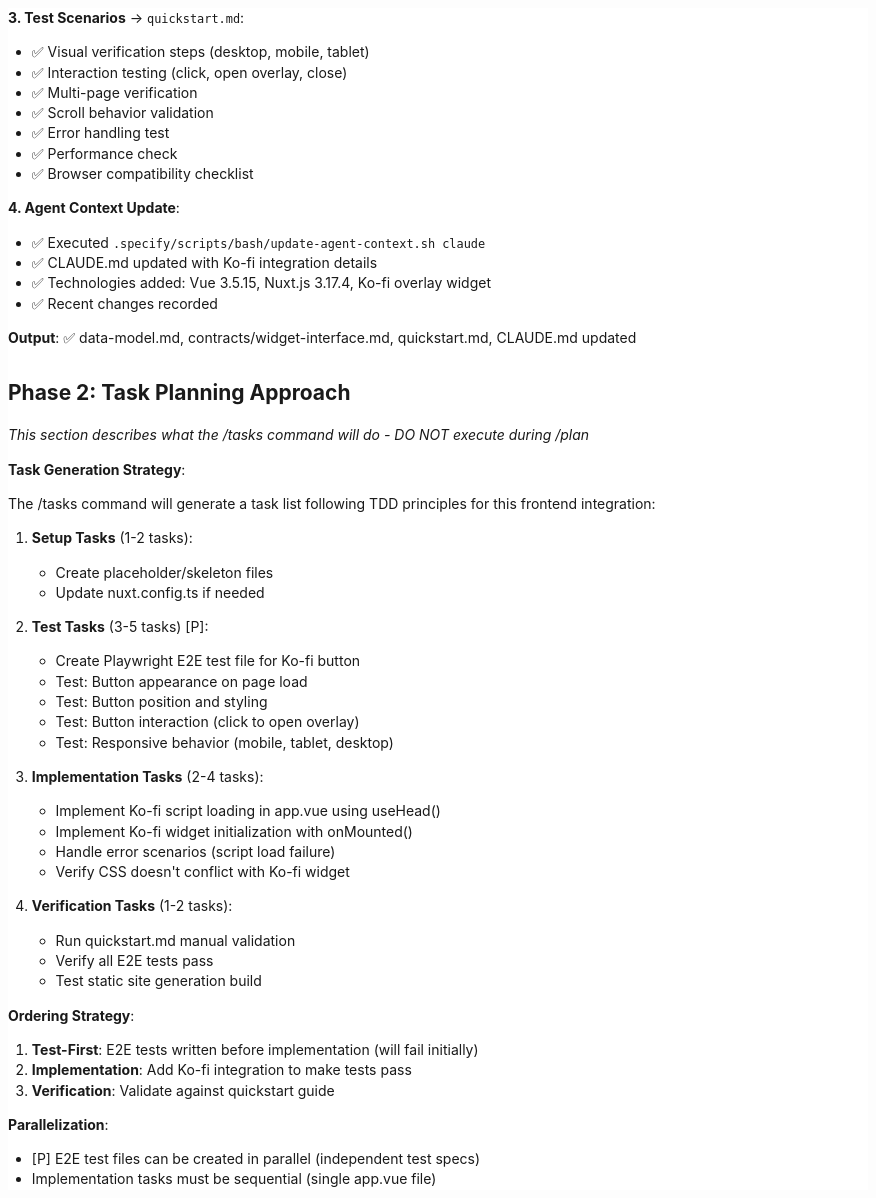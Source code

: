 **3. Test Scenarios** → `quickstart.md`:
   - ✅ Visual verification steps (desktop, mobile, tablet)
   - ✅ Interaction testing (click, open overlay, close)
   - ✅ Multi-page verification
   - ✅ Scroll behavior validation
   - ✅ Error handling test
   - ✅ Performance check
   - ✅ Browser compatibility checklist

**4. Agent Context Update**:
   - ✅ Executed `.specify/scripts/bash/update-agent-context.sh claude`
   - ✅ CLAUDE.md updated with Ko-fi integration details
   - ✅ Technologies added: Vue 3.5.15, Nuxt.js 3.17.4, Ko-fi overlay widget
   - ✅ Recent changes recorded

**Output**: ✅ data-model.md, contracts/widget-interface.md, quickstart.md, CLAUDE.md updated

## Phase 2: Task Planning Approach
*This section describes what the /tasks command will do - DO NOT execute during /plan*

**Task Generation Strategy**:

The /tasks command will generate a task list following TDD principles for this frontend integration:

1. **Setup Tasks** (1-2 tasks):
   - Create placeholder/skeleton files
   - Update nuxt.config.ts if needed

2. **Test Tasks** (3-5 tasks) [P]:
   - Create Playwright E2E test file for Ko-fi button
   - Test: Button appearance on page load
   - Test: Button position and styling
   - Test: Button interaction (click to open overlay)
   - Test: Responsive behavior (mobile, tablet, desktop)

3. **Implementation Tasks** (2-4 tasks):
   - Implement Ko-fi script loading in app.vue using useHead()
   - Implement Ko-fi widget initialization with onMounted()
   - Handle error scenarios (script load failure)
   - Verify CSS doesn't conflict with Ko-fi widget

4. **Verification Tasks** (1-2 tasks):
   - Run quickstart.md manual validation
   - Verify all E2E tests pass
   - Test static site generation build

**Ordering Strategy**:
1. **Test-First**: E2E tests written before implementation (will fail initially)
2. **Implementation**: Add Ko-fi integration to make tests pass
3. **Verification**: Validate against quickstart guide

**Parallelization**:
- [P] E2E test files can be created in parallel (independent test specs)
- Implementation tasks must be sequential (single app.vue file)

